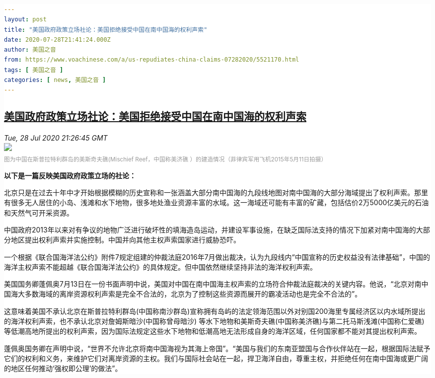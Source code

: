 ```yaml
---
layout: post
title: "美国政府政策立场社论：美国拒绝接受中国在南中国海的权利声索"
date: 2020-07-28T21:41:24.000Z
author: 美国之音
from: https://www.voachinese.com/a/us-repudiates-china-claims-07282020/5521170.html
tags: [ 美国之音 ]
categories: [ news, 美国之音 ]
---
```


[美国政府政策立场社论：美国拒绝接受中国在南中国海的权利声索](https://www.voachinese.com/a/us-repudiates-china-claims-07282020/5521170.html)
------

<div>
<div><i>Tue, 28 Jul 2020 21:26:45 GMT</i></div><img src="https://images.weserv.nl?url=gdb.voanews.com/2E5E95C1-6EE4-4235-8E87-E635D6EB074E_r1_s_w900.jpg" width="100%"><div><small style="color: #999;">图为中国在斯普拉特利群岛的美斯奇夫礁(Mischief Reef，中国称美济礁 ）的建造情况（菲律宾军用飞机2015年5月11日拍摄）</small></div><p><strong>以下是一篇反映美国政府政策立场的社论：</strong></p><p>北京只是在过去十年中才开始根据模糊的历史宣称和一张涵盖大部分南中国海的九段线地图对南中国海的大部分海域提出了权利声索。那里有很多无人居住的小岛、浅滩和水下地物，很多地处渔业资源丰富的水域。这一海域还可能有丰富的矿藏，包括估价2万5000亿美元的石油和天然气可开采资源。</p><p>中国政府2013年以来对有争议的地物广泛进行破坏性的填海造岛运动，并建设军事设施，在缺乏国际法支持的情况下加紧对南中国海的大部分地区提出权利声索并实施控制。中国并向其他主权声索国家进行威胁恐吓。</p><p>一个根据《联合国海洋法公约》附件7规定组建的仲裁法庭2016年7月做出裁决，认为九段线内“中国宣称的历史权益没有法律基础”，中国的海洋主权声索不能超越《联合国海洋法公约》的具体规定。但中国依然继续坚持非法的海洋权利声索。</p><p>美国国务卿蓬佩奥7月13日在一份书面声明中说，美国对中国在南中国海主权声索的立场符合仲裁法庭裁决的关键内容。他说，“北京对南中国海大多数海域的离岸资源权利声索是完全不合法的，北京为了控制这些资源而展开的霸凌活动也是完全不合法的”。</p><p>这意味着美国不承认北京在斯普拉特利群岛(中国称南沙群岛)宣称拥有岛屿的法定领海范围以外对别国200海里专属经济区以内水域所提出的海洋权利声索，也不承认北京对詹姆斯暗沙(中国称曾母暗沙) 等水下地物和美斯奇夫礁(中国称美济礁)与第二托马斯浅滩(中国称仁爱礁)等低潮高地所提出的权利声索，因为国际法规定这些水下地物和低潮高地无法形成自身的海洋区域，任何国家都不能对其提出权利声索。</p><p>蓬佩奥国务卿在声明中说，“世界不允许北京将南中国海视为其海上帝国”。“美国与我们的东南亚盟国与合作伙伴站在一起，根据国际法赋予它们的权利和义务，来维护它们对离岸资源的主权。我们与国际社会站在一起，捍卫海洋自由，尊重主权，并拒绝任何在南中国海或更广阔的地区任何推动‘强权即公理’的做法”。</p>
</div>
